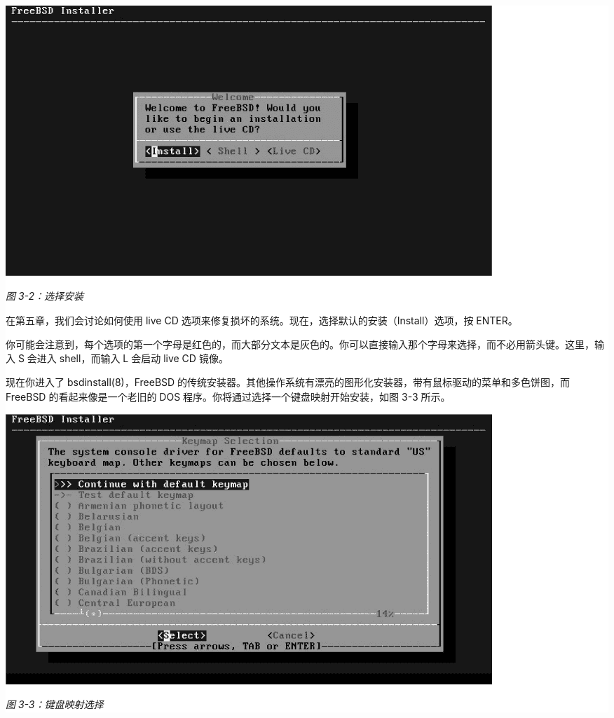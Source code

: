 ![image](img/f0030-02.jpg)

*图 3-2：选择安装*

在第五章，我们会讨论如何使用 live CD 选项来修复损坏的系统。现在，选择默认的安装（Install）选项，按 ENTER。

你可能会注意到，每个选项的第一个字母是红色的，而大部分文本是灰色的。你可以直接输入那个字母来选择，而不必用箭头键。这里，输入 S 会进入 shell，而输入 L 会启动 live CD 镜像。

现在你进入了 bsdinstall(8)，FreeBSD 的传统安装器。其他操作系统有漂亮的图形化安装器，带有鼠标驱动的菜单和多色饼图，而 FreeBSD 的看起来像是一个老旧的 DOS 程序。你将通过选择一个键盘映射开始安装，如图 3-3 所示。

![image](img/f0031-01.jpg)

*图 3-3：键盘映射选择*
